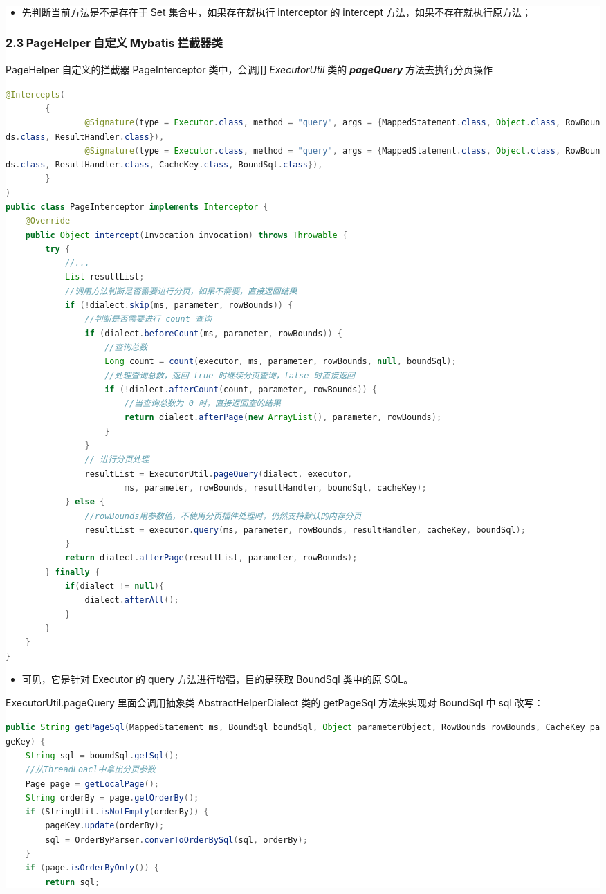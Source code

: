- 先判断当前方法是不是存在于 Set 集合中，如果存在就执行 interceptor 的 intercept 方法，如果不存在就执行原方法；

### 2.3 PageHelper 自定义 Mybatis 拦截器类
PageHelper 自定义的拦截器 PageInterceptor 类中，会调用 _ExecutorUtil_ 类的 _**pageQuery**_ 方法去执行分页操作
```java
@Intercepts(
        {
                @Signature(type = Executor.class, method = "query", args = {MappedStatement.class, Object.class, RowBounds.class, ResultHandler.class}),
                @Signature(type = Executor.class, method = "query", args = {MappedStatement.class, Object.class, RowBounds.class, ResultHandler.class, CacheKey.class, BoundSql.class}),
        }
)
public class PageInterceptor implements Interceptor {
    @Override
    public Object intercept(Invocation invocation) throws Throwable {
        try {
            //...
            List resultList;
            //调用方法判断是否需要进行分页，如果不需要，直接返回结果
            if (!dialect.skip(ms, parameter, rowBounds)) {
                //判断是否需要进行 count 查询
                if (dialect.beforeCount(ms, parameter, rowBounds)) {
                    //查询总数
                    Long count = count(executor, ms, parameter, rowBounds, null, boundSql);
                    //处理查询总数，返回 true 时继续分页查询，false 时直接返回
                    if (!dialect.afterCount(count, parameter, rowBounds)) {
                        //当查询总数为 0 时，直接返回空的结果
                        return dialect.afterPage(new ArrayList(), parameter, rowBounds);
                    }
                }
                // 进行分页处理
                resultList = ExecutorUtil.pageQuery(dialect, executor,
                        ms, parameter, rowBounds, resultHandler, boundSql, cacheKey);
            } else {
                //rowBounds用参数值，不使用分页插件处理时，仍然支持默认的内存分页
                resultList = executor.query(ms, parameter, rowBounds, resultHandler, cacheKey, boundSql);
            }
            return dialect.afterPage(resultList, parameter, rowBounds);
        } finally {
            if(dialect != null){
                dialect.afterAll();
            }
        }
    }
}
```

- 可见，它是针对 Executor 的 query 方法进行增强，目的是获取 BoundSql 类中的原 SQL。

ExecutorUtil.pageQuery 里面会调用抽象类 AbstractHelperDialect 类的 getPageSql 方法来实现对 BoundSql 中 sql 改写：
```java
public String getPageSql(MappedStatement ms, BoundSql boundSql, Object parameterObject, RowBounds rowBounds, CacheKey pageKey) {
    String sql = boundSql.getSql();
    //从ThreadLoacl中拿出分页参数
    Page page = getLocalPage();
    String orderBy = page.getOrderBy();
    if (StringUtil.isNotEmpty(orderBy)) {
        pageKey.update(orderBy);
        sql = OrderByParser.converToOrderBySql(sql, orderBy);
    }
    if (page.isOrderByOnly()) {
        return sql;
```